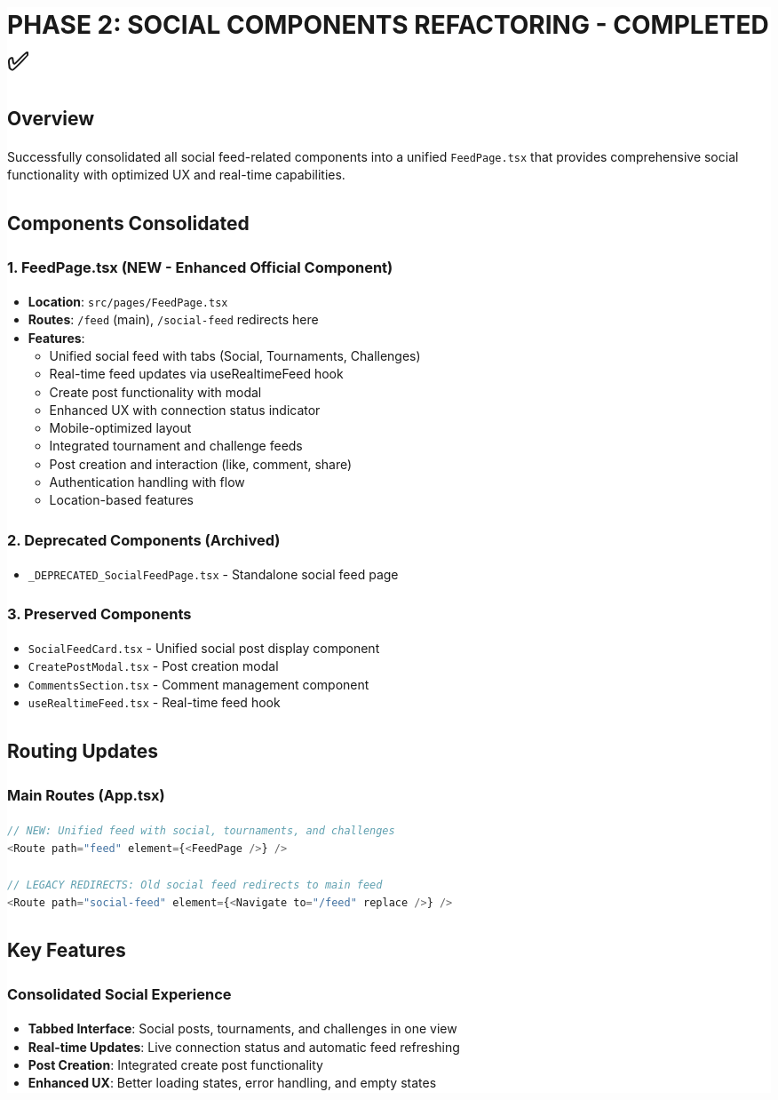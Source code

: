 # PHASE 2: SOCIAL COMPONENTS REFACTORING - COMPLETED ✅

## Overview
Successfully consolidated all social feed-related components into a unified `FeedPage.tsx` that provides comprehensive social functionality with optimized UX and real-time capabilities.

## Components Consolidated

### 1. **FeedPage.tsx** (NEW - Enhanced Official Component)
- **Location**: `src/pages/FeedPage.tsx`
- **Routes**: `/feed` (main), `/social-feed` redirects here
- **Features**:
  - Unified social feed with tabs (Social, Tournaments, Challenges)
  - Real-time feed updates via useRealtimeFeed hook
  - Create post functionality with modal
  - Enhanced UX with connection status indicator
  - Mobile-optimized layout
  - Integrated tournament and challenge feeds
  - Post creation and interaction (like, comment, share)
  - Authentication handling with flow
  - Location-based features

### 2. **Deprecated Components** (Archived)
- `_DEPRECATED_SocialFeedPage.tsx` - Standalone social feed page

### 3. **Preserved Components**
- `SocialFeedCard.tsx` - Unified social post display component
- `CreatePostModal.tsx` - Post creation modal
- `CommentsSection.tsx` - Comment management component
- `useRealtimeFeed.tsx` - Real-time feed hook

## Routing Updates

### Main Routes (App.tsx)
```typescript
// NEW: Unified feed with social, tournaments, and challenges
<Route path="feed" element={<FeedPage />} />

// LEGACY REDIRECTS: Old social feed redirects to main feed
<Route path="social-feed" element={<Navigate to="/feed" replace />} />
```

## Key Features

### Consolidated Social Experience
- **Tabbed Interface**: Social posts, tournaments, and challenges in one view
- **Real-time Updates**: Live connection status and automatic feed refreshing
- **Post Creation**: Integrated create post functionality
- **Enhanced UX**: Better loading states, error handling, and empty states
